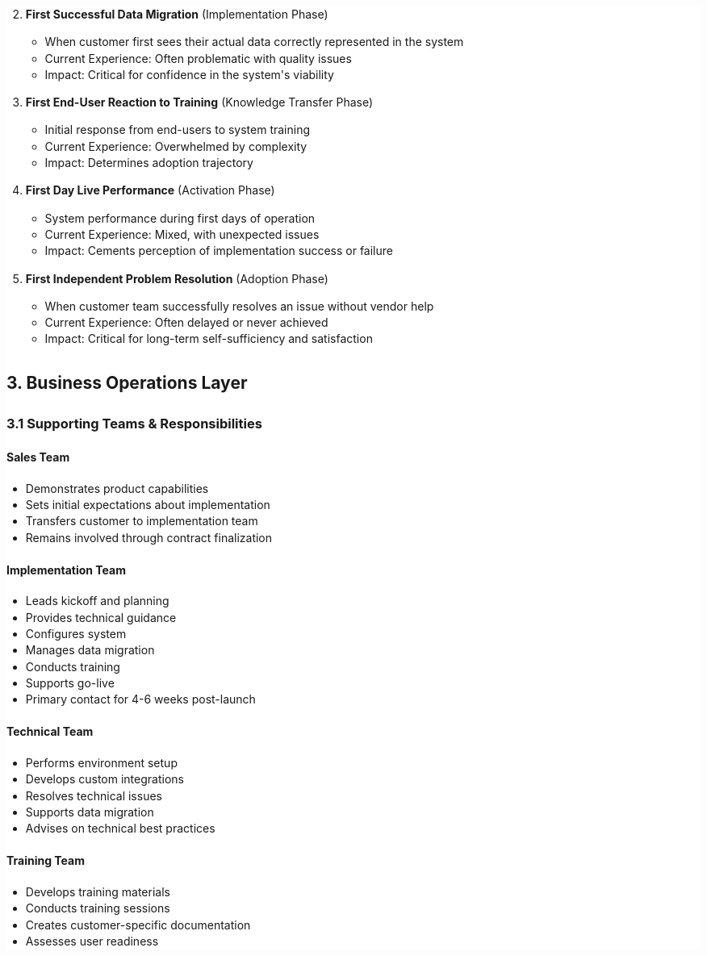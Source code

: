 2. **First Successful Data Migration** (Implementation Phase)
   - When customer first sees their actual data correctly represented in the system
   - Current Experience: Often problematic with quality issues
   - Impact: Critical for confidence in the system's viability

3. **First End-User Reaction to Training** (Knowledge Transfer Phase)
   - Initial response from end-users to system training
   - Current Experience: Overwhelmed by complexity
   - Impact: Determines adoption trajectory

4. **First Day Live Performance** (Activation Phase)
   - System performance during first days of operation
   - Current Experience: Mixed, with unexpected issues
   - Impact: Cements perception of implementation success or failure

5. **First Independent Problem Resolution** (Adoption Phase)
   - When customer team successfully resolves an issue without vendor help
   - Current Experience: Often delayed or never achieved
   - Impact: Critical for long-term self-sufficiency and satisfaction

## 3. Business Operations Layer

### 3.1 Supporting Teams & Responsibilities

#### Sales Team
- Demonstrates product capabilities
- Sets initial expectations about implementation
- Transfers customer to implementation team
- Remains involved through contract finalization

#### Implementation Team
- Leads kickoff and planning
- Provides technical guidance
- Configures system
- Manages data migration
- Conducts training
- Supports go-live
- Primary contact for 4-6 weeks post-launch

#### Technical Team
- Performs environment setup
- Develops custom integrations
- Resolves technical issues
- Supports data migration
- Advises on technical best practices

#### Training Team
- Develops training materials
- Conducts training sessions
- Creates customer-specific documentation
- Assesses user readiness
